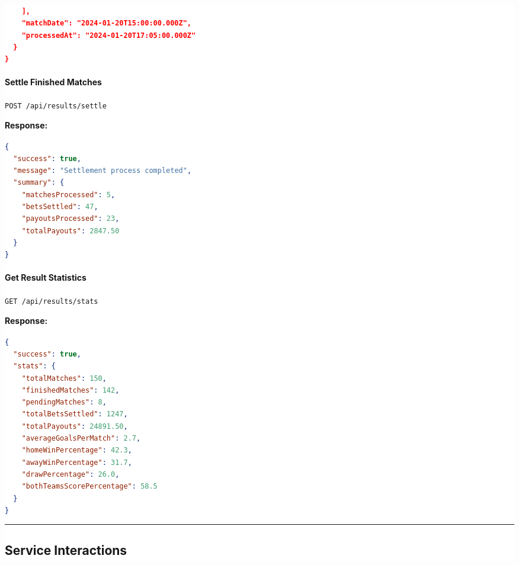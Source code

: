 ```json
    ],
    "matchDate": "2024-01-20T15:00:00.000Z",
    "processedAt": "2024-01-20T17:05:00.000Z"
  }
}
```

#### Settle Finished Matches
```http
POST /api/results/settle
```

**Response:**
```json
{
  "success": true,
  "message": "Settlement process completed",
  "summary": {
    "matchesProcessed": 5,
    "betsSettled": 47,
    "payoutsProcessed": 23,
    "totalPayouts": 2847.50
  }
}
```

#### Get Result Statistics
```http
GET /api/results/stats
```

**Response:**
```json
{
  "success": true,
  "stats": {
    "totalMatches": 150,
    "finishedMatches": 142,
    "pendingMatches": 8,
    "totalBetsSettled": 1247,
    "totalPayouts": 24891.50,
    "averageGoalsPerMatch": 2.7,
    "homeWinPercentage": 42.3,
    "awayWinPercentage": 31.7,
    "drawPercentage": 26.0,
    "bothTeamsScorePercentage": 58.5
  }
}
```

---

## Service Interactions
